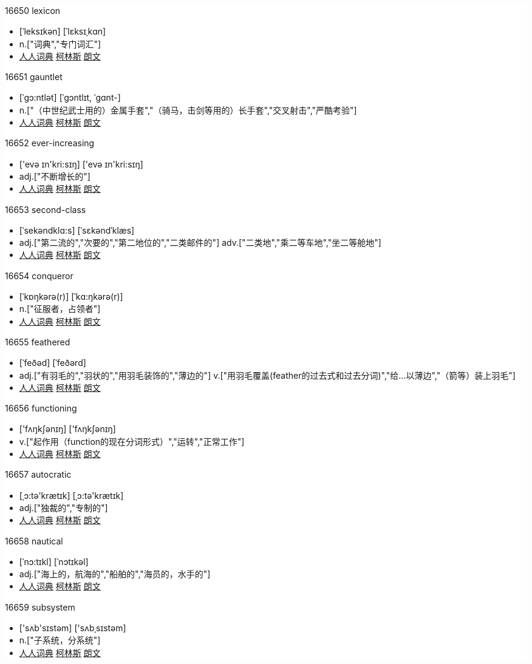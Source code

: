 16650 lexicon 
- [ˈleksɪkən]  [ˈlɛksɪˌkɑn] 
- n.["词典","专门词汇"]   
- [人人词典](https://www.91dict.com/words?w=lexicon) [柯林斯](https://www.collinsdictionary.com/zh/dictionary/english/lexicon) [朗文](https://www.ldoceonline.com/dictionary/lexicon) 

16651 gauntlet 
- [ˈgɔ:ntlət]  [ˈɡɔntlɪt, ˈɡɑnt-] 
- n.["（中世纪武士用的）金属手套","（骑马，击剑等用的）长手套","交叉射击","严酷考验"]   
- [人人词典](https://www.91dict.com/words?w=gauntlet) [柯林斯](https://www.collinsdictionary.com/zh/dictionary/english/gauntlet) [朗文](https://www.ldoceonline.com/dictionary/gauntlet) 

16652 ever-increasing 
- ['evə ɪn'kri:sɪŋ]  ['evə ɪn'kri:sɪŋ] 
- adj.["不断增长的"]   
- [人人词典](https://www.91dict.com/words?w=ever-increasing) [柯林斯](https://www.collinsdictionary.com/zh/dictionary/english/ever-increasing) [朗文](https://www.ldoceonline.com/dictionary/ever-increasing) 

16653 second-class 
- [ˈsekəndklɑ:s]  [ˈsɛkəndˈklæs] 
- adj.["第二流的","次要的","第二地位的","二类邮件的"]  adv.["二类地","乘二等车地","坐二等舱地"]   
- [人人词典](https://www.91dict.com/words?w=second-class) [柯林斯](https://www.collinsdictionary.com/zh/dictionary/english/second-class) [朗文](https://www.ldoceonline.com/dictionary/second-class) 

16654 conqueror 
- [ˈkɒŋkərə(r)]  [ˈkɑ:ŋkərə(r)] 
- n.["征服者，占领者"]   
- [人人词典](https://www.91dict.com/words?w=conqueror) [柯林斯](https://www.collinsdictionary.com/zh/dictionary/english/conqueror) [朗文](https://www.ldoceonline.com/dictionary/conqueror) 

16655 feathered 
- [ˈfeðəd]  [ˈfeðərd] 
- adj.["有羽毛的","羽状的","用羽毛装饰的","薄边的"]  v.["用羽毛覆盖(feather的过去式和过去分词)","给…以薄边","（箭等）装上羽毛"]   
- [人人词典](https://www.91dict.com/words?w=feathered) [柯林斯](https://www.collinsdictionary.com/zh/dictionary/english/feathered) [朗文](https://www.ldoceonline.com/dictionary/feathered) 

16656 functioning 
- ['fʌŋkʃənɪŋ]  ['fʌŋkʃənɪŋ] 
- v.["起作用（function的现在分词形式）","运转","正常工作"]   
- [人人词典](https://www.91dict.com/words?w=functioning) [柯林斯](https://www.collinsdictionary.com/zh/dictionary/english/functioning) [朗文](https://www.ldoceonline.com/dictionary/functioning) 

16657 autocratic 
- [ˌɔ:tə'krætɪk]  [ˌɔ:tə'krætɪk] 
- adj.["独裁的","专制的"]   
- [人人词典](https://www.91dict.com/words?w=autocratic) [柯林斯](https://www.collinsdictionary.com/zh/dictionary/english/autocratic) [朗文](https://www.ldoceonline.com/dictionary/autocratic) 

16658 nautical 
- [ˈnɔ:tɪkl]  [ˈnɔtɪkəl] 
- adj.["海上的，航海的","船舶的","海员的，水手的"]   
- [人人词典](https://www.91dict.com/words?w=nautical) [柯林斯](https://www.collinsdictionary.com/zh/dictionary/english/nautical) [朗文](https://www.ldoceonline.com/dictionary/nautical) 

16659 subsystem 
- ['sʌb'sɪstəm]  ['sʌbˌsɪstəm] 
- n.["子系统，分系统"]   
- [人人词典](https://www.91dict.com/words?w=subsystem) [柯林斯](https://www.collinsdictionary.com/zh/dictionary/english/subsystem) [朗文](https://www.ldoceonline.com/dictionary/subsystem) 

